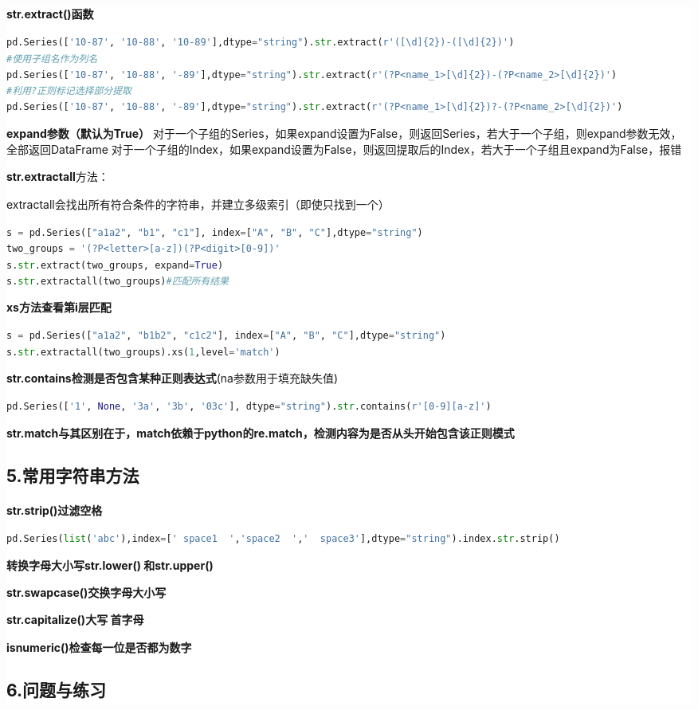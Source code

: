 **str.extract()函数**

```python
pd.Series(['10-87', '10-88', '10-89'],dtype="string").str.extract(r'([\d]{2})-([\d]{2})')
#使用子组名作为列名
pd.Series(['10-87', '10-88', '-89'],dtype="string").str.extract(r'(?P<name_1>[\d]{2})-(?P<name_2>[\d]{2})')
#利用?正则标记选择部分提取
pd.Series(['10-87', '10-88', '-89'],dtype="string").str.extract(r'(?P<name_1>[\d]{2})?-(?P<name_2>[\d]{2})')
```

**expand参数（默认为True）**
对于一个子组的Series，如果expand设置为False，则返回Series，若大于一个子组，则expand参数无效，全部返回DataFrame
对于一个子组的Index，如果expand设置为False，则返回提取后的Index，若大于一个子组且expand为False，报错

**str.extractall**方法：

extractall会找出所有符合条件的字符串，并建立多级索引（即使只找到一个）

```python
s = pd.Series(["a1a2", "b1", "c1"], index=["A", "B", "C"],dtype="string")
two_groups = '(?P<letter>[a-z])(?P<digit>[0-9])'
s.str.extract(two_groups, expand=True)
s.str.extractall(two_groups)#匹配所有结果
```

**xs方法查看第i层匹配**

```python
s = pd.Series(["a1a2", "b1b2", "c1c2"], index=["A", "B", "C"],dtype="string")
s.str.extractall(two_groups).xs(1,level='match')
```

**str.contains检测是否包含某种正则表达式**(na参数用于填充缺失值)

```python
pd.Series(['1', None, '3a', '3b', '03c'], dtype="string").str.contains(r'[0-9][a-z]')
```

**str.match与其区别在于，match依赖于python的re.match，检测内容为是否从头开始包含该正则模式**

## 5.常用字符串方法

**str.strip()过滤空格**

```python
pd.Series(list('abc'),index=[' space1  ','space2  ','  space3'],dtype="string").index.str.strip()
```

**转换字母大小写str.lower() 和str.upper()**

**str.swapcase()交换字母大小写**

**str.capitalize()大写 首字母**

**isnumeric()检查每一位是否都为数字**

## 6.问题与练习

